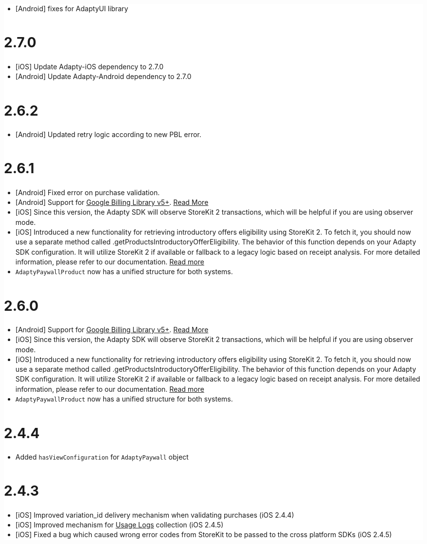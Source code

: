 - [Android] fixes for AdaptyUI library

# 2.7.0

- [iOS] Update Adapty-iOS dependency to 2.7.0
- [Android] Update Adapty-Android dependency to 2.7.0

# 2.6.2

- [Android] Updated retry logic according to new PBL error.

# 2.6.1

- [Android] Fixed error on purchase validation.
- [Android] Support for [Google Billing Library v5+](https://developer.android.com/google/play/billing/compatibility). [Read More](https://github.com/adaptyteam/AdaptySDK-Android/releases/tag/2.6.0)
- [iOS] Since this version, the Adapty SDK will observe StoreKit 2 transactions, which will be helpful if you are using observer mode.
- [iOS] Introduced a new functionality for retrieving introductory offers eligibility using StoreKit 2. To fetch it, you should now use a separate method called .getProductsIntroductoryOfferEligibility. The behavior of this function depends on your Adapty SDK configuration. It will utilize StoreKit 2 if available or fallback to a legacy logic based on receipt analysis. For more detailed information, please refer to our documentation. [Read more](https://docs.adapty.io/docs/displaying-products#adapty-sdk-version-250-and-higher)
- `AdaptyPaywallProduct` now has a unified structure for both systems.

# 2.6.0

- [Android] Support for [Google Billing Library v5+](https://developer.android.com/google/play/billing/compatibility). [Read More](https://github.com/adaptyteam/AdaptySDK-Android/releases/tag/2.6.0)
- [iOS] Since this version, the Adapty SDK will observe StoreKit 2 transactions, which will be helpful if you are using observer mode.
- [iOS] Introduced a new functionality for retrieving introductory offers eligibility using StoreKit 2. To fetch it, you should now use a separate method called .getProductsIntroductoryOfferEligibility. The behavior of this function depends on your Adapty SDK configuration. It will utilize StoreKit 2 if available or fallback to a legacy logic based on receipt analysis. For more detailed information, please refer to our documentation. [Read more](https://docs.adapty.io/docs/displaying-products#adapty-sdk-version-250-and-higher)
- `AdaptyPaywallProduct` now has a unified structure for both systems.

# 2.4.4

- Added `hasViewConfiguration` for `AdaptyPaywall` object

# 2.4.3

- [iOS] Improved variation_id delivery mechanism when validating purchases (iOS 2.4.4)
- [iOS] Improved mechanism for [Usage Logs](https://docs.adapty.io/docs/ios-configuring#collecting-usage-logs) collection (iOS 2.4.5)
- [iOS] Fixed a bug which caused wrong error codes from StoreKit to be passed to the cross platform SDKs (iOS 2.4.5)

